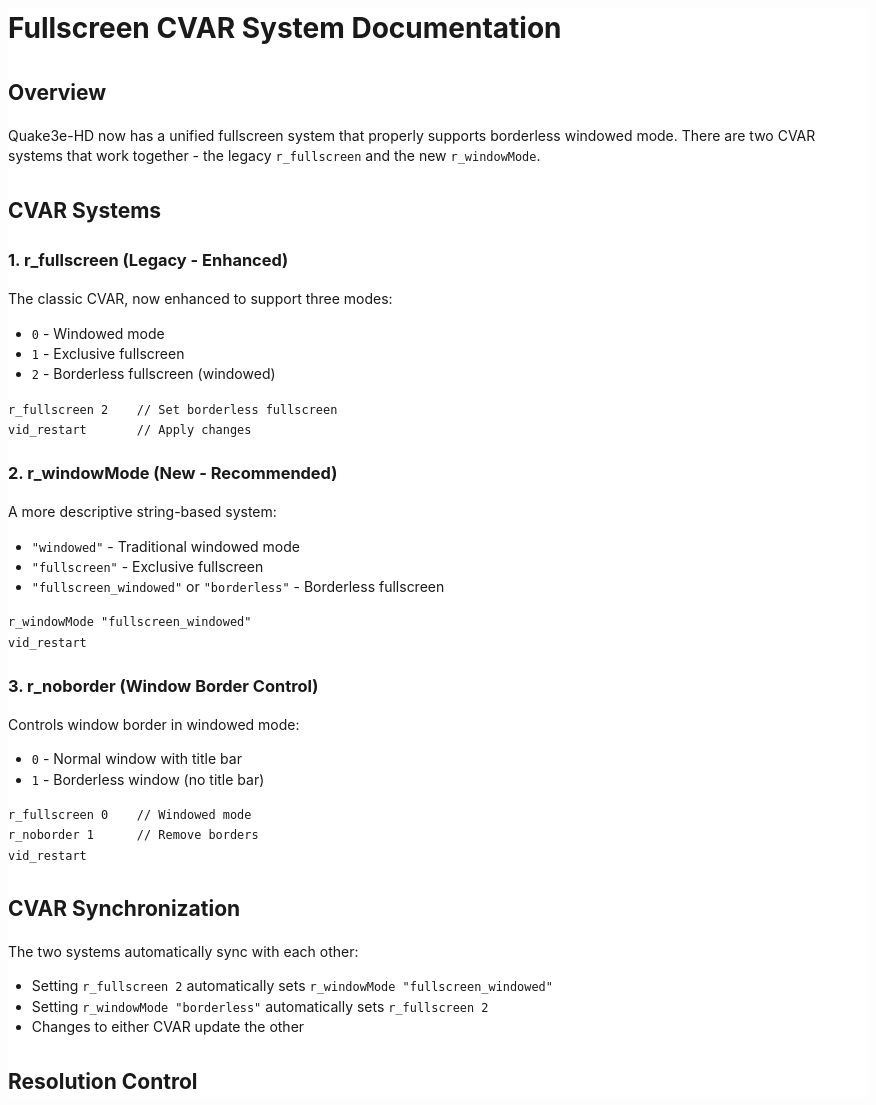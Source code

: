 # Fullscreen CVAR System Documentation

## Overview
Quake3e-HD now has a unified fullscreen system that properly supports borderless windowed mode. There are two CVAR systems that work together - the legacy `r_fullscreen` and the new `r_windowMode`.

## CVAR Systems

### 1. **r_fullscreen** (Legacy - Enhanced)
The classic CVAR, now enhanced to support three modes:
- `0` - Windowed mode
- `1` - Exclusive fullscreen
- `2` - Borderless fullscreen (windowed)

```console
r_fullscreen 2    // Set borderless fullscreen
vid_restart       // Apply changes
```

### 2. **r_windowMode** (New - Recommended)
A more descriptive string-based system:
- `"windowed"` - Traditional windowed mode
- `"fullscreen"` - Exclusive fullscreen
- `"fullscreen_windowed"` or `"borderless"` - Borderless fullscreen

```console
r_windowMode "fullscreen_windowed"
vid_restart
```

### 3. **r_noborder** (Window Border Control)
Controls window border in windowed mode:
- `0` - Normal window with title bar
- `1` - Borderless window (no title bar)

```console
r_fullscreen 0    // Windowed mode
r_noborder 1      // Remove borders
vid_restart
```

## CVAR Synchronization

The two systems automatically sync with each other:

- Setting `r_fullscreen 2` automatically sets `r_windowMode "fullscreen_windowed"`
- Setting `r_windowMode "borderless"` automatically sets `r_fullscreen 2`
- Changes to either CVAR update the other

## Resolution Control
